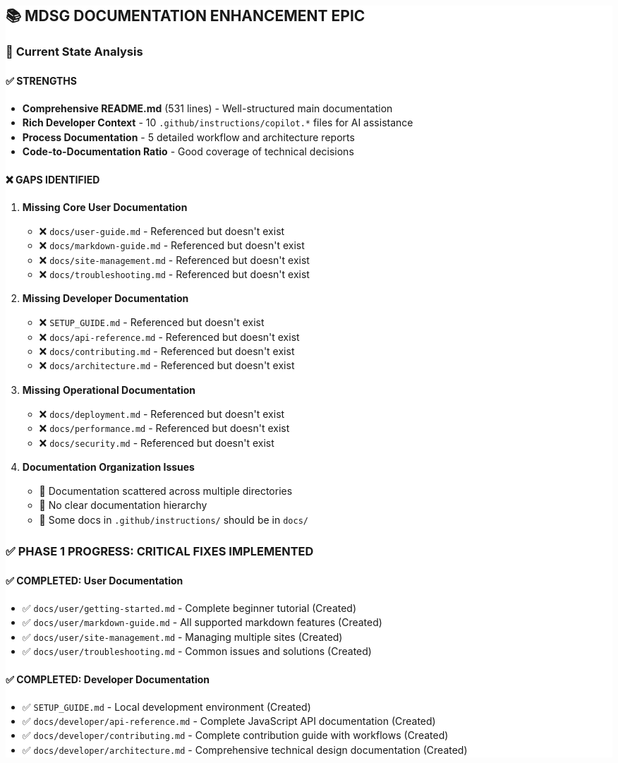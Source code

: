 ## 📚 MDSG DOCUMENTATION ENHANCEMENT EPIC

### 🎯 **Current State Analysis**

#### **✅ STRENGTHS**

- **Comprehensive README.md** (531 lines) - Well-structured main documentation
- **Rich Developer Context** - 10 `.github/instructions/copilot.*` files for AI
  assistance
- **Process Documentation** - 5 detailed workflow and architecture reports
- **Code-to-Documentation Ratio** - Good coverage of technical decisions

#### **❌ GAPS IDENTIFIED**

1. **Missing Core User Documentation**
   - ❌ `docs/user-guide.md` - Referenced but doesn't exist
   - ❌ `docs/markdown-guide.md` - Referenced but doesn't exist
   - ❌ `docs/site-management.md` - Referenced but doesn't exist
   - ❌ `docs/troubleshooting.md` - Referenced but doesn't exist

2. **Missing Developer Documentation**
   - ❌ `SETUP_GUIDE.md` - Referenced but doesn't exist
   - ❌ `docs/api-reference.md` - Referenced but doesn't exist
   - ❌ `docs/contributing.md` - Referenced but doesn't exist
   - ❌ `docs/architecture.md` - Referenced but doesn't exist

3. **Missing Operational Documentation**
   - ❌ `docs/deployment.md` - Referenced but doesn't exist
   - ❌ `docs/performance.md` - Referenced but doesn't exist
   - ❌ `docs/security.md` - Referenced but doesn't exist

4. **Documentation Organization Issues**
   - 🔄 Documentation scattered across multiple directories
   - 🔄 No clear documentation hierarchy
   - 🔄 Some docs in `.github/instructions/` should be in `docs/`

### ✅ **PHASE 1 PROGRESS: CRITICAL FIXES IMPLEMENTED**

#### **✅ COMPLETED: User Documentation**

- ✅ `docs/user/getting-started.md` - Complete beginner tutorial (Created)
- ✅ `docs/user/markdown-guide.md` - All supported markdown features (Created)
- ✅ `docs/user/site-management.md` - Managing multiple sites (Created)
- ✅ `docs/user/troubleshooting.md` - Common issues and solutions (Created)

#### **✅ COMPLETED: Developer Documentation**

- ✅ `SETUP_GUIDE.md` - Local development environment (Created)
- ✅ `docs/developer/api-reference.md` - Complete JavaScript API documentation
  (Created)
- ✅ `docs/developer/contributing.md` - Complete contribution guide with
  workflows (Created)
- ✅ `docs/developer/architecture.md` - Comprehensive technical design
  documentation (Created)
